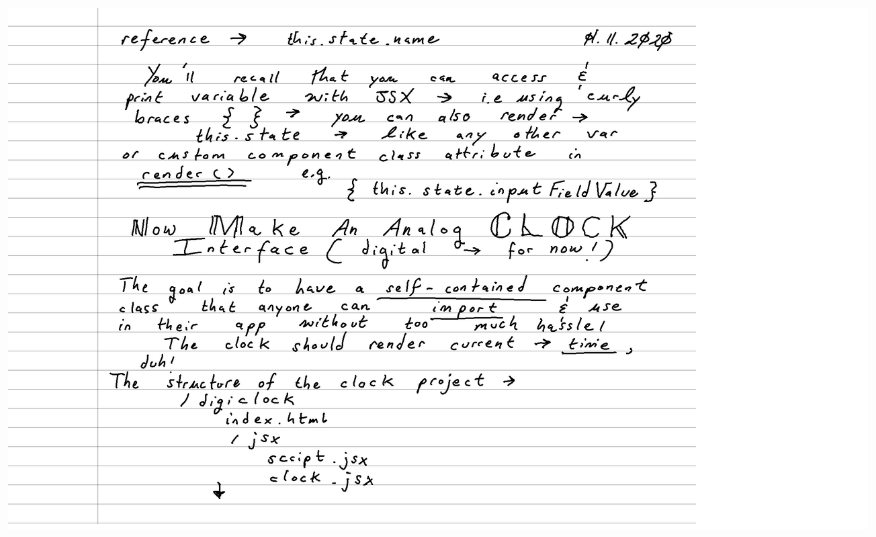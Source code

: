   <img src="https://github.com/stan-alam/ReactWorkspace/blob/develop/CoreReact/png/04/coreReact04%20-%2010.png" width="80%" height="80%">
</a>

<a>